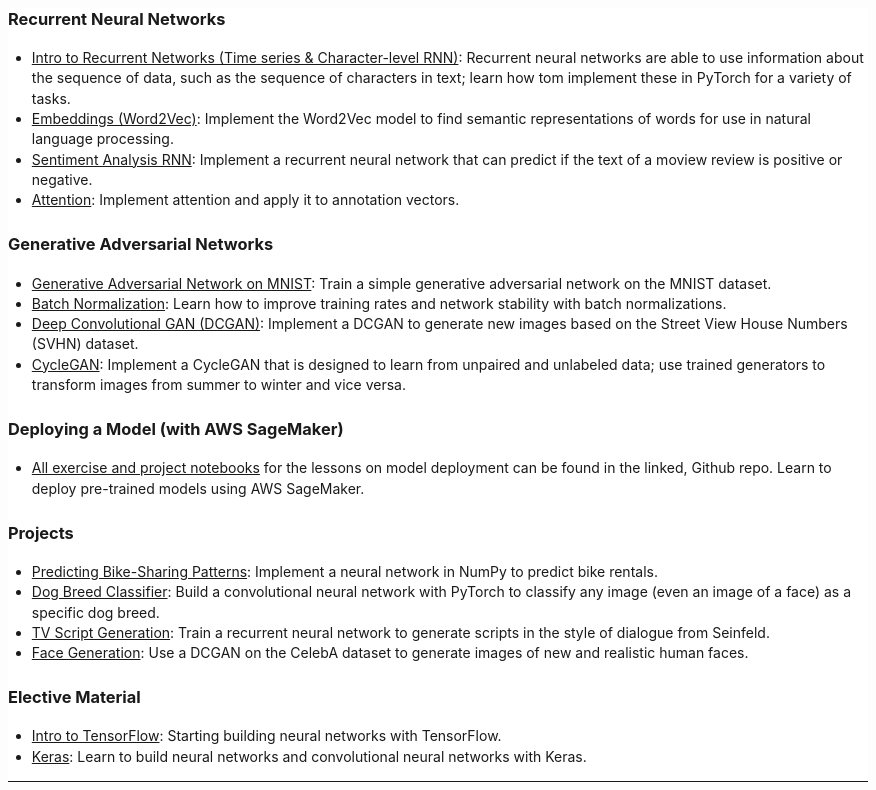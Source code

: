 ### Recurrent Neural Networks

* [Intro to Recurrent Networks (Time series & Character-level RNN)](https://github.com/udacity/deep-learning-v2-pytorch/tree/master/recurrent-neural-networks): Recurrent neural networks are able to use information about the sequence of data, such as the sequence of characters in text; learn how tom implement these in PyTorch for a variety of tasks.
* [Embeddings (Word2Vec)](https://github.com/udacity/deep-learning-v2-pytorch/tree/master/word2vec-embeddings): Implement the Word2Vec model to find semantic representations of words for use in natural language processing.
* [Sentiment Analysis RNN](https://github.com/udacity/deep-learning-v2-pytorch/tree/master/sentiment-rnn): Implement a recurrent neural network that can predict if the text of a moview review is positive or negative.
* [Attention](https://github.com/udacity/deep-learning-v2-pytorch/tree/master/attention): Implement attention and apply it to annotation vectors.

### Generative Adversarial Networks

* [Generative Adversarial Network on MNIST](https://github.com/udacity/deep-learning-v2-pytorch/tree/master/gan-mnist): Train a simple generative adversarial network on the MNIST dataset.
* [Batch Normalization](https://github.com/udacity/deep-learning-v2-pytorch/tree/master/batch-norm): Learn how to improve training rates and network stability with batch normalizations.
* [Deep Convolutional GAN (DCGAN)](https://github.com/udacity/deep-learning-v2-pytorch/tree/master/dcgan-svhn): Implement a DCGAN to generate new images based on the Street View House Numbers (SVHN) dataset.
* [CycleGAN](https://github.com/udacity/deep-learning-v2-pytorch/tree/master/cycle-gan): Implement a CycleGAN that is designed to learn from unpaired and unlabeled data; use trained generators to transform images from summer to winter and vice versa.

### Deploying a Model (with AWS SageMaker)

* [All exercise and project notebooks](https://github.com/udacity/sagemaker-deployment) for the lessons on model deployment can be found in the linked, Github repo. Learn to deploy pre-trained models using AWS SageMaker.

### Projects

* [Predicting Bike-Sharing Patterns](https://github.com/udacity/deep-learning-v2-pytorch/tree/master/project-bikesharing): Implement a neural network in NumPy to predict bike rentals.
* [Dog Breed Classifier](https://github.com/udacity/deep-learning-v2-pytorch/tree/master/project-dog-classification): Build a convolutional neural network with PyTorch to classify any image (even an image of a face) as a specific dog breed.
* [TV Script Generation](https://github.com/udacity/deep-learning-v2-pytorch/tree/master/project-tv-script-generation): Train a recurrent neural network to generate scripts in the style of dialogue from Seinfeld.
* [Face Generation](https://github.com/udacity/deep-learning-v2-pytorch/tree/master/project-face-generation): Use a DCGAN on the CelebA dataset to generate images of new and realistic human faces.

### Elective Material

* [Intro to TensorFlow](https://github.com/udacity/deep-learning-v2-pytorch/tree/master/tensorflow/intro-to-tensorflow): Starting building neural networks with TensorFlow.
* [Keras](https://github.com/udacity/deep-learning-v2-pytorch/tree/master/keras): Learn to build neural networks and convolutional neural networks with Keras.

---